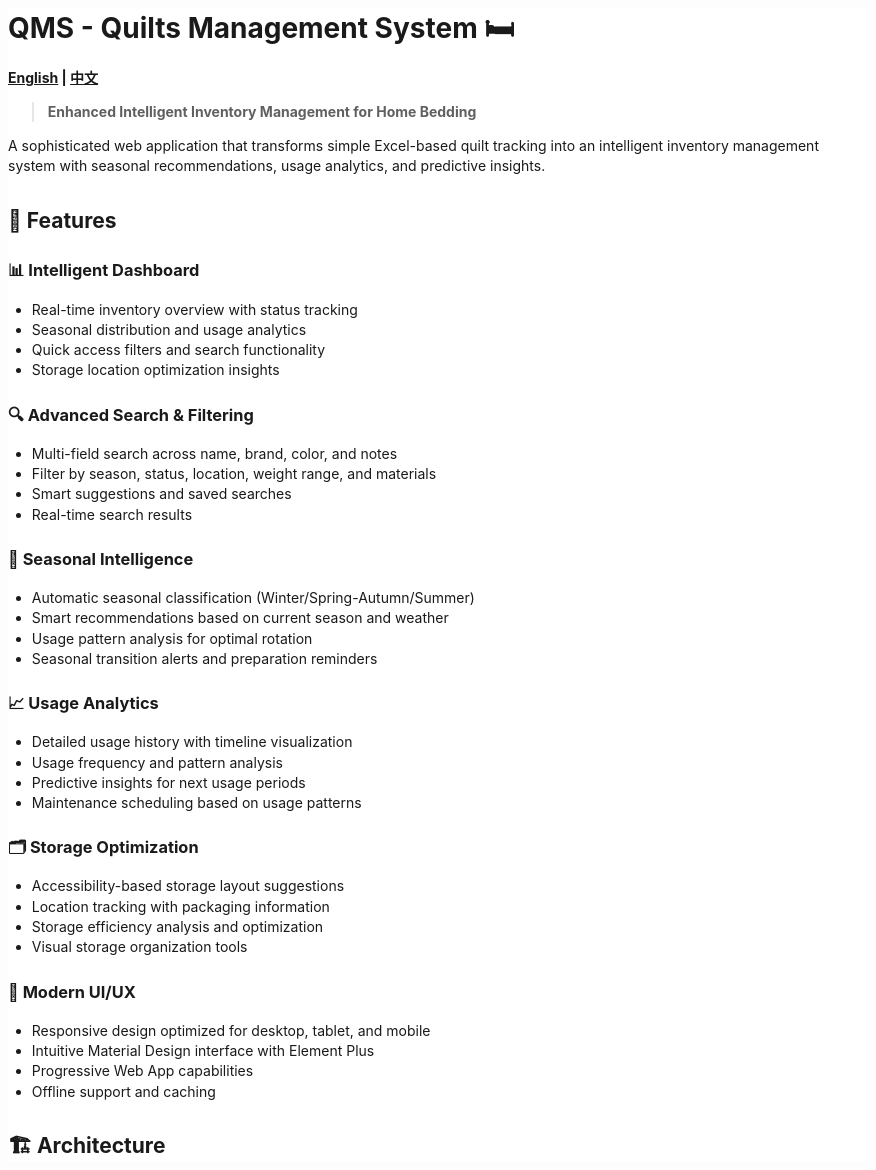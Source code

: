# QMS - Quilts Management System 🛏️

**[English](README.md) | [中文](README_zh.md)**

> **Enhanced Intelligent Inventory Management for Home Bedding**

A sophisticated web application that transforms simple Excel-based quilt tracking into an intelligent inventory management system with seasonal recommendations, usage analytics, and predictive insights.

## 🌟 Features

### 📊 **Intelligent Dashboard**
- Real-time inventory overview with status tracking
- Seasonal distribution and usage analytics
- Quick access filters and search functionality
- Storage location optimization insights

### 🔍 **Advanced Search & Filtering**
- Multi-field search across name, brand, color, and notes
- Filter by season, status, location, weight range, and materials
- Smart suggestions and saved searches
- Real-time search results

### 🌱 **Seasonal Intelligence**
- Automatic seasonal classification (Winter/Spring-Autumn/Summer)
- Smart recommendations based on current season and weather
- Usage pattern analysis for optimal rotation
- Seasonal transition alerts and preparation reminders

### 📈 **Usage Analytics**
- Detailed usage history with timeline visualization
- Usage frequency and pattern analysis
- Predictive insights for next usage periods
- Maintenance scheduling based on usage patterns

### 🗂️ **Storage Optimization**
- Accessibility-based storage layout suggestions
- Location tracking with packaging information
- Storage efficiency analysis and optimization
- Visual storage organization tools

### 📱 **Modern UI/UX**
- Responsive design optimized for desktop, tablet, and mobile
- Intuitive Material Design interface with Element Plus
- Progressive Web App capabilities
- Offline support and caching

## 🏗️ Architecture
